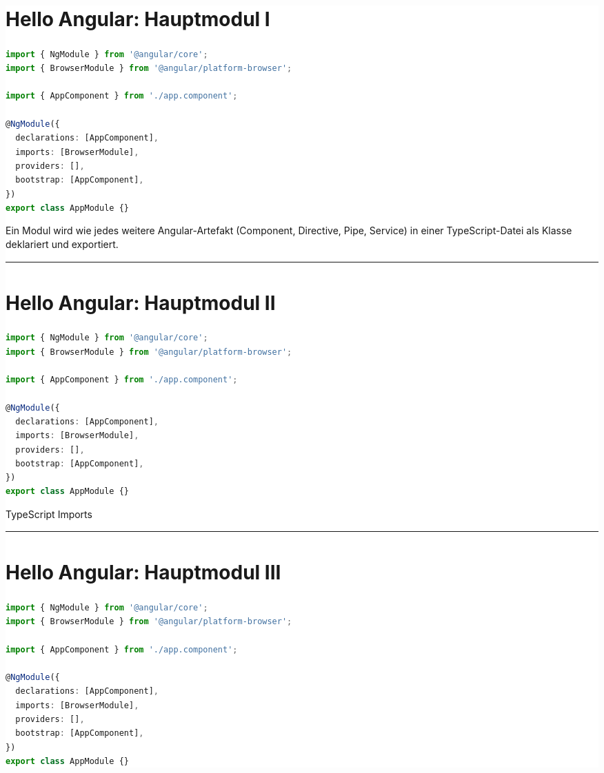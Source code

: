 
# Hello Angular: Hauptmodul I

```ts {all|16}
import { NgModule } from '@angular/core';
import { BrowserModule } from '@angular/platform-browser';

import { AppComponent } from './app.component';

@NgModule({
  declarations: [AppComponent],
  imports: [BrowserModule],
  providers: [],
  bootstrap: [AppComponent],
})
export class AppModule {}
```

<v-after>

Ein Modul wird wie jedes weitere Angular-Artefakt (Component, Directive, Pipe, Service) in einer TypeScript-Datei als Klasse deklariert und exportiert.

</v-after>

---

# Hello Angular: Hauptmodul II

```ts {1-4}
import { NgModule } from '@angular/core';
import { BrowserModule } from '@angular/platform-browser';

import { AppComponent } from './app.component';

@NgModule({
  declarations: [AppComponent],
  imports: [BrowserModule],
  providers: [],
  bootstrap: [AppComponent],
})
export class AppModule {}
```

TypeScript Imports

---

# Hello Angular: Hauptmodul III

```ts {6-15}
import { NgModule } from '@angular/core';
import { BrowserModule } from '@angular/platform-browser';

import { AppComponent } from './app.component';

@NgModule({
  declarations: [AppComponent],
  imports: [BrowserModule],
  providers: [],
  bootstrap: [AppComponent],
})
export class AppModule {}
```


[^1]: Berechnende Methoden sind normalerweise keine gute Praxis. Wie wir noch sehen werden, wird die Methode unter Umständen sehr oft aufgerufen. Und zwar insbesondere wenn keine weiteren Vorkehrungen getroffen werden.
[^1]: Weitere Direktiven sowie eine nähere Bertrachtung der Syntax sowie der Unterschiede zwischen Attribut- und Strukturdirektiven werden im Beispielprojekt [Template-Syntax](https://github.com/lean-ng/edu-template-syntax) beleuchtet.
[^1]: Link in das Docs-Archiv: [User Input](https://angular.io/guide/user-input#key-event-filtering-with-keyenter)